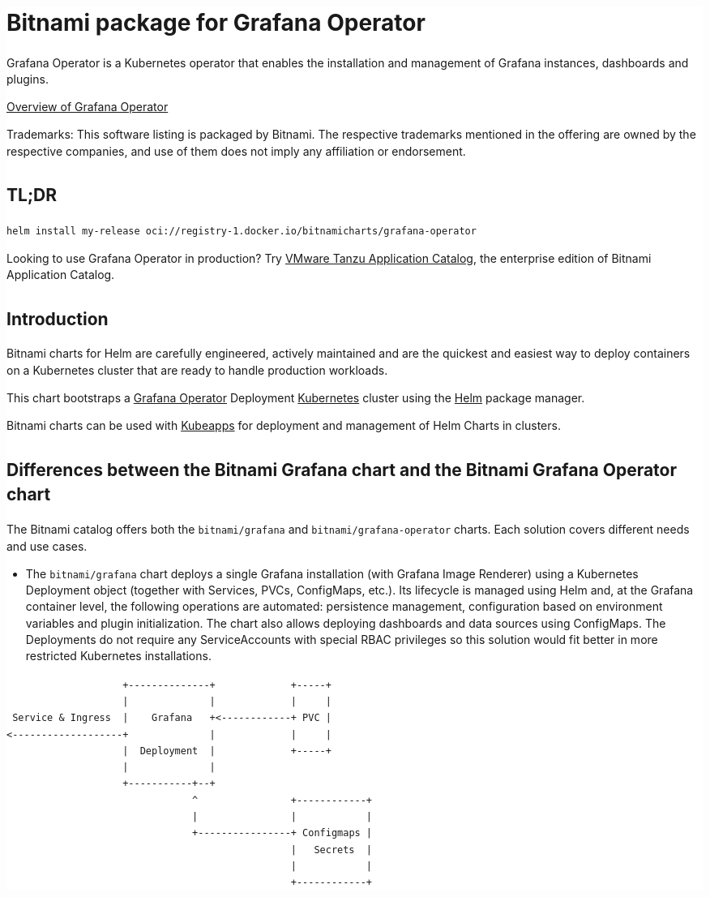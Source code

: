 

# Bitnami package for Grafana Operator

Grafana Operator is a Kubernetes operator that enables the installation and management of Grafana instances, dashboards and plugins.

[Overview of Grafana Operator](https://github.com/integr8ly/grafana-operator)

Trademarks: This software listing is packaged by Bitnami. The respective trademarks mentioned in the offering are owned by the respective companies, and use of them does not imply any affiliation or endorsement.

## TL;DR

```console
helm install my-release oci://registry-1.docker.io/bitnamicharts/grafana-operator
```

Looking to use Grafana Operator in production? Try [VMware Tanzu Application Catalog](https://bitnami.com/enterprise), the enterprise edition of Bitnami Application Catalog.

## Introduction

Bitnami charts for Helm are carefully engineered, actively maintained and are the quickest and easiest way to deploy containers on a Kubernetes cluster that are ready to handle production workloads.

This chart bootstraps a [Grafana Operator](https://github.com/integr8ly/grafana-operator/blob/master/documentation/deploy_grafana.md) Deployment [Kubernetes](https://kubernetes.io) cluster using the [Helm](https://helm.sh) package manager.

Bitnami charts can be used with [Kubeapps](https://kubeapps.dev/) for deployment and management of Helm Charts in clusters.

## Differences between the Bitnami Grafana chart and the Bitnami Grafana Operator chart

The Bitnami catalog offers both the `bitnami/grafana` and `bitnami/grafana-operator` charts. Each solution covers different needs and use cases.

- The `bitnami/grafana` chart deploys a single Grafana installation (with Grafana Image Renderer) using a Kubernetes Deployment object (together with Services, PVCs, ConfigMaps, etc.). Its lifecycle is managed using Helm and, at the Grafana container level, the following operations are automated: persistence management, configuration based on environment variables and plugin initialization. The chart also allows deploying dashboards and data sources using ConfigMaps. The Deployments do not require any ServiceAccounts with special RBAC privileges so this solution would fit better in more restricted Kubernetes installations.

```text
                    +--------------+             +-----+
                    |              |             |     |
 Service & Ingress  |    Grafana   +<------------+ PVC |
<-------------------+              |             |     |
                    |  Deployment  |             +-----+
                    |              |
                    +-----------+--+
                                ^                +------------+
                                |                |            |
                                +----------------+ Configmaps |
                                                 |   Secrets  |
                                                 |            |
                                                 +------------+

```
